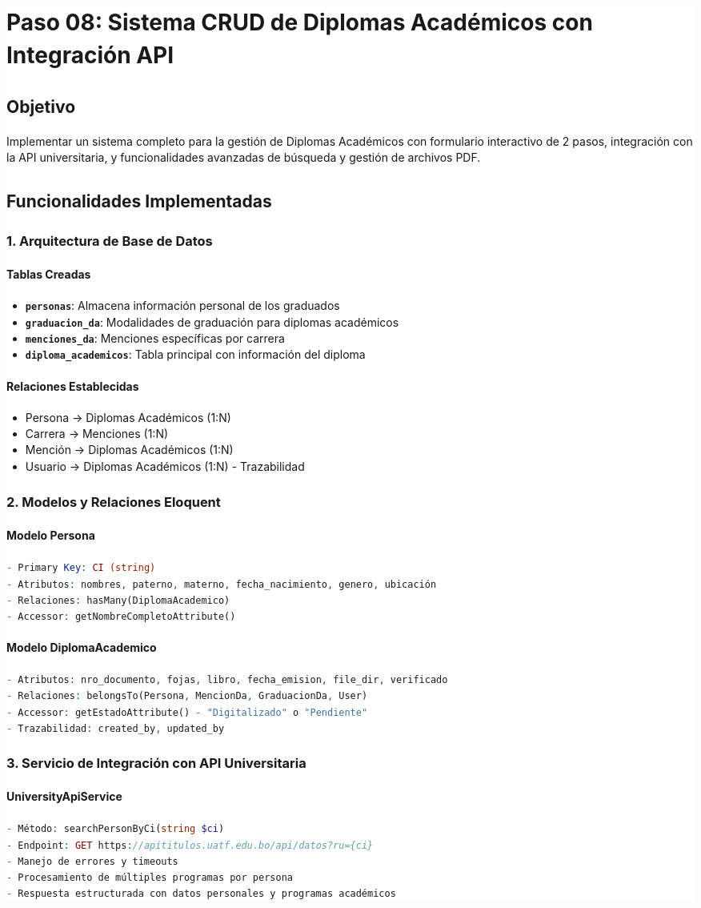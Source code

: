 # Paso 08: Sistema CRUD de Diplomas Académicos con Integración API

## Objetivo
Implementar un sistema completo para la gestión de Diplomas Académicos con formulario interactivo de 2 pasos, integración con la API universitaria, y funcionalidades avanzadas de búsqueda y gestión de archivos PDF.

## Funcionalidades Implementadas

### 1. Arquitectura de Base de Datos

#### Tablas Creadas
- **`personas`**: Almacena información personal de los graduados
- **`graduacion_da`**: Modalidades de graduación para diplomas académicos
- **`menciones_da`**: Menciones específicas por carrera
- **`diploma_academicos`**: Tabla principal con información del diploma

#### Relaciones Establecidas
- Persona → Diplomas Académicos (1:N)
- Carrera → Menciones (1:N)
- Mención → Diplomas Académicos (1:N)
- Usuario → Diplomas Académicos (1:N) - Trazabilidad

### 2. Modelos y Relaciones Eloquent

#### Modelo Persona
```php
- Primary Key: CI (string)
- Atributos: nombres, paterno, materno, fecha_nacimiento, genero, ubicación
- Relaciones: hasMany(DiplomaAcademico)
- Accessor: getNombreCompletoAttribute()
```

#### Modelo DiplomaAcademico
```php
- Atributos: nro_documento, fojas, libro, fecha_emision, file_dir, verificado
- Relaciones: belongsTo(Persona, MencionDa, GraduacionDa, User)
- Accessor: getEstadoAttribute() - "Digitalizado" o "Pendiente"
- Trazabilidad: created_by, updated_by
```

### 3. Servicio de Integración con API Universitaria

#### UniversityApiService
```php
- Método: searchPersonByCi(string $ci)
- Endpoint: GET https://apititulos.uatf.edu.bo/api/datos?ru={ci}
- Manejo de errores y timeouts
- Procesamiento de múltiples programas por persona
- Respuesta estructurada con datos personales y programas académicos
```
